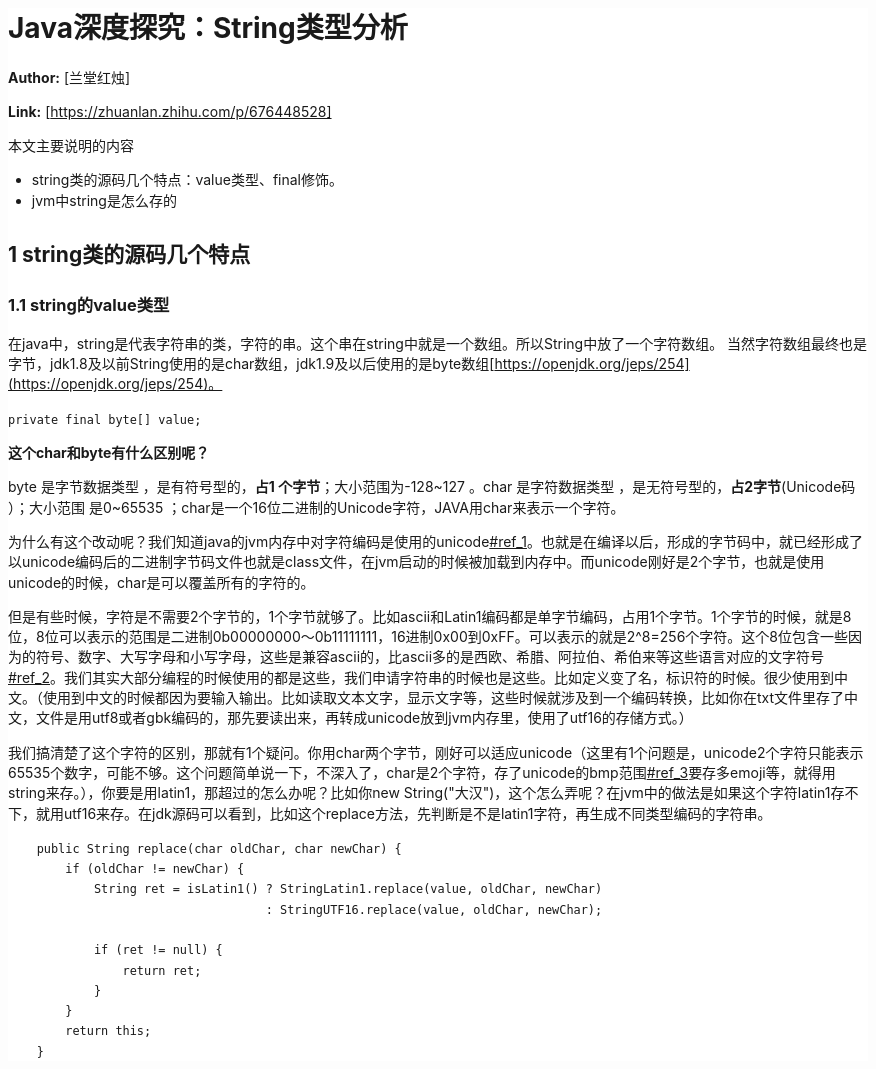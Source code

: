 # Java深度探究：String类型分析

 **Author:** [兰堂红烛]

 **Link:** [https://zhuanlan.zhihu.com/p/676448528]

本文主要说明的内容

* string类的源码几个特点：value类型、final修饰。
* jvm中string是怎么存的

## 1 string类的源码几个特点  
### 1.1 string的value类型  
在java中，string是代表字符串的类，字符的串。这个串在string中就是一个数组。所以String中放了一个字符数组。 当然字符数组最终也是字节，jdk1.8及以前String使用的是char数组，jdk1.9及以后使用的是byte数组[https://openjdk.org/jeps/254](https://openjdk.org/jeps/254)。


```
private final byte[] value;
```
**这个char和byte有什么区别呢？**

byte 是字节数据类型 ，是有符号型的，**占1 个字节**；大小范围为-128~127 。char 是字符数据类型 ，是无符号型的，**占2字节**(Unicode码 ）；大小范围 是0~65535 ；char是一个16位二进制的Unicode字符，JAVA用char来表示一个字符。

为什么有这个改动呢？我们知道java的jvm内存中对字符编码是使用的unicode[#ref\_1](#ref\_1)。也就是在编译以后，形成的字节码中，就已经形成了以unicode编码后的二进制字节码文件也就是class文件，在jvm启动的时候被加载到内存中。而unicode刚好是2个字节，也就是使用unicode的时候，char是可以覆盖所有的字符的。

但是有些时候，字符是不需要2个字节的，1个字节就够了。比如ascii和Latin1编码都是单字节编码，占用1个字节。1个字节的时候，就是8位，8位可以表示的范围是二进制0b00000000～0b11111111，16进制0x00到0xFF。可以表示的就是2^8=256个字符。这个8位包含一些因为的符号、数字、大写字母和小写字母，这些是兼容ascii的，比ascii多的是西欧、希腊、阿拉伯、希伯来等这些语言对应的文字符号[#ref\_2](#ref\_2)。我们其实大部分编程的时候使用的都是这些，我们申请字符串的时候也是这些。比如定义变了名，标识符的时候。很少使用到中文。（使用到中文的时候都因为要输入输出。比如读取文本文字，显示文字等，这些时候就涉及到一个编码转换，比如你在txt文件里存了中文，文件是用utf8或者gbk编码的，那先要读出来，再转成unicode放到jvm内存里，使用了utf16的存储方式。）

我们搞清楚了这个字符的区别，那就有1个疑问。你用char两个字节，刚好可以适应unicode（这里有1个问题是，unicode2个字符只能表示65535个数字，可能不够。这个问题简单说一下，不深入了，char是2个字符，存了unicode的bmp范围[#ref\_3](#ref\_3)要存多emoji等，就得用string来存。），你要是用latin1，那超过的怎么办呢？比如你new String("大汉")，这个怎么弄呢？在jvm中的做法是如果这个字符latin1存不下，就用utf16来存。在jdk源码可以看到，比如这个replace方法，先判断是不是latin1字符，再生成不同类型编码的字符串。


```
    public String replace(char oldChar, char newChar) {
        if (oldChar != newChar) {
            String ret = isLatin1() ? StringLatin1.replace(value, oldChar, newChar)
                                    : StringUTF16.replace(value, oldChar, newChar);
       
            if (ret != null) {
                return ret;
            }
        }
        return this;
    }
```
  
